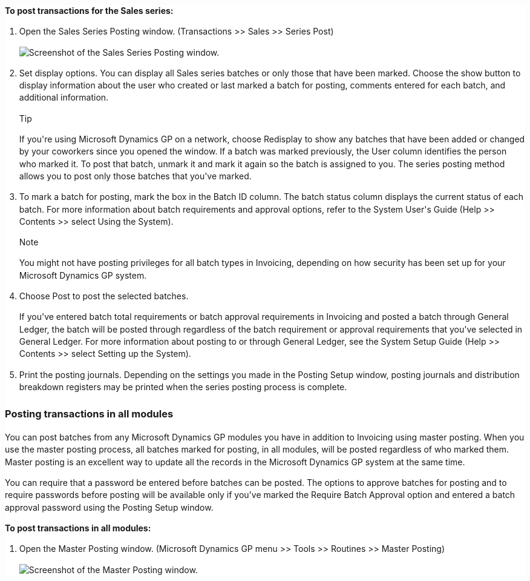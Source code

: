 **To post transactions for the Sales series:**

1. Open the Sales Series Posting window. (Transactions \>\> Sales \>\> Series Post)

    ![Screenshot of the Sales Series Posting window.](media/INVSALP.jpg)

2. Set display options. You can display all Sales series batches or only those that have been marked. Choose the show button to display information about the user who created or last marked a batch for posting, comments entered for each batch, and additional information.

    > [!TIP]
    > If you're using Microsoft Dynamics GP on a network, choose Redisplay to show any batches that have been added or changed by your coworkers since you opened the window. If a batch was marked previously, the User column identifies the person who marked it. To post that batch, unmark it and mark it again so the batch is assigned to you. The series posting method allows you to post only those batches that you've marked.

3. To mark a batch for posting, mark the box in the Batch ID column. The batch status column displays the current status of each batch. For more information about batch requirements and approval options, refer to the System User's Guide (Help \>\> Contents \>\> select Using the System).

    > [!NOTE]
    > You might not have posting privileges for all batch types in Invoicing, depending on how security has been set up for your Microsoft Dynamics GP system.

4. Choose Post to post the selected batches.

    If you've entered batch total requirements or batch approval requirements in Invoicing and posted a batch through General Ledger, the batch will be posted through regardless of the batch requirement or approval requirements that you've selected in General Ledger. For more information about posting to or through General Ledger, see the System Setup Guide (Help \>\> Contents \>\> select Setting up the System).

5. Print the posting journals. Depending on the settings you made in the Posting Setup window, posting journals and distribution breakdown registers may be printed when the series posting process is complete.

### Posting transactions in all modules

You can post batches from any Microsoft Dynamics GP modules you have in
addition to Invoicing using master posting. When you use the master posting
process, all batches marked for posting, in all modules, will be posted
regardless of who marked them. Master posting is an excellent way to update
all the records in the Microsoft Dynamics GP system at the same time.

You can require that a password be entered before batches can be posted. The
options to approve batches for posting and to require passwords before
posting will be available only if you've marked the Require Batch Approval
option and entered a batch approval password using the Posting Setup window.

**To post transactions in all modules:**

1. Open the Master Posting window. (Microsoft Dynamics GP menu \>\> Tools \>\>
    Routines \>\> Master Posting)

    ![Screenshot of the Master Posting window.](media/INVMP.jpg)
